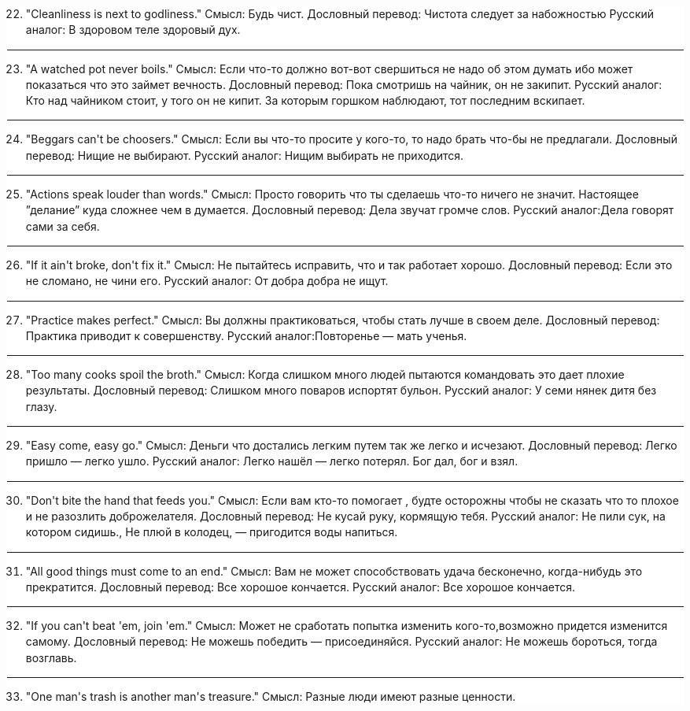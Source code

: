 22. "Cleanliness is next to godliness."
    Смысл: Будь чист.
    Дословный перевод: Чистота следует за набожностью
    Русский аналог: В здоровом теле здоровый дух.
***
23. "A watched pot never boils."
    Смысл: Если что-то должно вот-вот свершиться не надо об этом думать ибо может показаться что это займет вечность.
    Дословный перевод: Пока смотришь на чайник, он не закипит.
    Русский аналог: Кто над чайником стоит, у того он не кипит. За которым горшком наблюдают, тот последним вскипает.
***
24. "Beggars can't be choosers."
    Смысл: Если вы что-то просите у кого-то, то надо брать что-бы не предлагали.
    Дословный перевод: Нищие не выбирают.
    Русский аналог: Нищим выбирать не приходится.
***
25. "Actions speak louder than words."
    Смысл: Просто говорить что ты сделаешь что-то ничего не значит. Настоящее ”делание” куда сложнее чем в думается.
    Дословный перевод: Дела звучат громче слов.
    Русский аналог:Дела говорят сами за себя.
***
26. "If it ain't broke, don't fix it."
    Смысл: Не пытайтесь исправить, что и так работает хорошо.
    Дословный перевод: Если это не сломано, не чини его.
    Русский аналог: От добра добра не ищут.
***
27. "Practice makes perfect."
    Смысл: Вы должны практиковаться, чтобы стать лучше в своем деле.
    Дословный перевод: Практика приводит к совершенству.
    Русский аналог:Повторенье — мать ученья.
***
28. "Too many cooks spoil the broth."
    Смысл: Когда слишком много людей пытаются командовать это дает плохие результаты.
    Дословный перевод: Слишком много поваров испортят бульон.
    Русский аналог: У семи нянек дитя без глазу.
***
29. "Easy come, easy go."
    Смысл: Деньги что достались легким путем так же легко и исчезают.
    Дословный перевод: Легко пришло — легко ушло.
    Русский аналог: Легко нашёл — легко потерял. Бог дал, бог и взял.
***
30. "Don't bite the hand that feeds you."
    Смысл: Если вам кто-то помогает , будте осторожны чтобы не сказать что то плохое и не разозлить доброжелателя.
    Дословный перевод: Не кусай руку, кормящую тебя.
    Русский аналог: Не пили сук, на котором сидишь., Не плюй в колодец, — пригодится воды напиться.
***
31. "All good things must come to an end."
    Смысл: Вам не может способствовать удача бесконечно, когда-нибудь это прекратится.
    Дословный перевод: Все хорошое кончается.
    Русский аналог: Все хорошое кончается.
***
32. "If you can't beat 'em, join 'em."
    Смысл: Может не сработать попытка изменить кого-то,возможно придется изменится самому.
    Дословный перевод: Не можешь победить — присоединяйся.
    Русский аналог: Не можешь бороться, тогда возглавь.
***
33. "One man's trash is another man's treasure."
    Смысл: Разные люди имеют разные ценности.